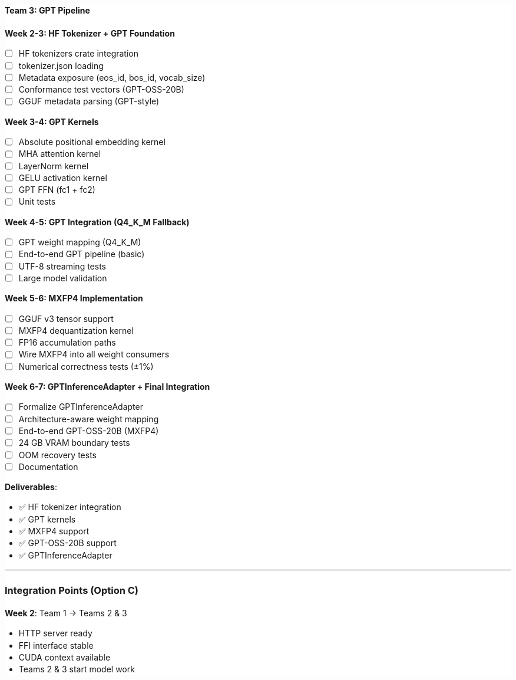 
#### **Team 3: GPT Pipeline**

**Week 2-3: HF Tokenizer + GPT Foundation**
- [ ] HF tokenizers crate integration
- [ ] tokenizer.json loading
- [ ] Metadata exposure (eos_id, bos_id, vocab_size)
- [ ] Conformance test vectors (GPT-OSS-20B)
- [ ] GGUF metadata parsing (GPT-style)

**Week 3-4: GPT Kernels**
- [ ] Absolute positional embedding kernel
- [ ] MHA attention kernel
- [ ] LayerNorm kernel
- [ ] GELU activation kernel
- [ ] GPT FFN (fc1 + fc2)
- [ ] Unit tests

**Week 4-5: GPT Integration (Q4_K_M Fallback)**
- [ ] GPT weight mapping (Q4_K_M)
- [ ] End-to-end GPT pipeline (basic)
- [ ] UTF-8 streaming tests
- [ ] Large model validation

**Week 5-6: MXFP4 Implementation**
- [ ] GGUF v3 tensor support
- [ ] MXFP4 dequantization kernel
- [ ] FP16 accumulation paths
- [ ] Wire MXFP4 into all weight consumers
- [ ] Numerical correctness tests (±1%)

**Week 6-7: GPTInferenceAdapter + Final Integration**
- [ ] Formalize GPTInferenceAdapter
- [ ] Architecture-aware weight mapping
- [ ] End-to-end GPT-OSS-20B (MXFP4)
- [ ] 24 GB VRAM boundary tests
- [ ] OOM recovery tests
- [ ] Documentation

**Deliverables**:
- ✅ HF tokenizer integration
- ✅ GPT kernels
- ✅ MXFP4 support
- ✅ GPT-OSS-20B support
- ✅ GPTInferenceAdapter

---

### Integration Points (Option C)

**Week 2**: Team 1 → Teams 2 & 3
- HTTP server ready
- FFI interface stable
- CUDA context available
- Teams 2 & 3 start model work

